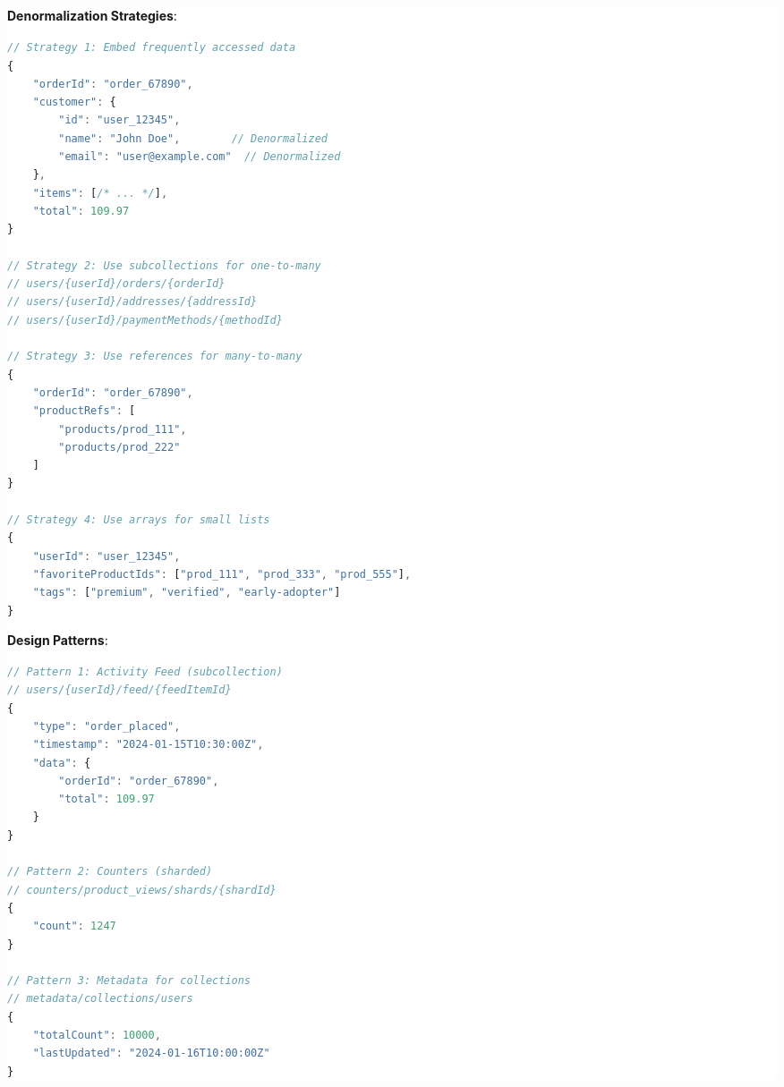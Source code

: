**Denormalization Strategies**:
```javascript
// Strategy 1: Embed frequently accessed data
{
    "orderId": "order_67890",
    "customer": {
        "id": "user_12345",
        "name": "John Doe",        // Denormalized
        "email": "user@example.com"  // Denormalized
    },
    "items": [/* ... */],
    "total": 109.97
}

// Strategy 2: Use subcollections for one-to-many
// users/{userId}/orders/{orderId}
// users/{userId}/addresses/{addressId}
// users/{userId}/paymentMethods/{methodId}

// Strategy 3: Use references for many-to-many
{
    "orderId": "order_67890",
    "productRefs": [
        "products/prod_111",
        "products/prod_222"
    ]
}

// Strategy 4: Use arrays for small lists
{
    "userId": "user_12345",
    "favoriteProductIds": ["prod_111", "prod_333", "prod_555"],
    "tags": ["premium", "verified", "early-adopter"]
}
```

**Design Patterns**:
```javascript
// Pattern 1: Activity Feed (subcollection)
// users/{userId}/feed/{feedItemId}
{
    "type": "order_placed",
    "timestamp": "2024-01-15T10:30:00Z",
    "data": {
        "orderId": "order_67890",
        "total": 109.97
    }
}

// Pattern 2: Counters (sharded)
// counters/product_views/shards/{shardId}
{
    "count": 1247
}

// Pattern 3: Metadata for collections
// metadata/collections/users
{
    "totalCount": 10000,
    "lastUpdated": "2024-01-16T10:00:00Z"
}
```
